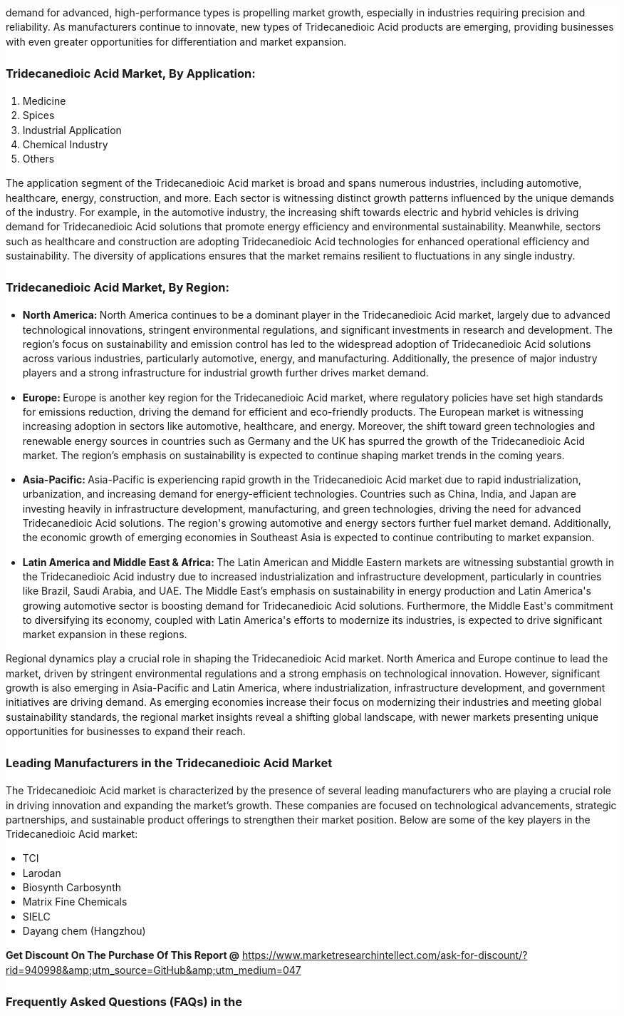 demand for advanced, high-performance types is propelling market growth, especially in industries requiring precision and reliability. As manufacturers continue to innovate, new types of Tridecanedioic Acid products are emerging, providing businesses with even greater opportunities for differentiation and market expansion.</p><h3>Tridecanedioic Acid Market,&nbsp;By Application:</h3><ol><li>Medicine<li> Spices<li> Industrial Application<li> Chemical Industry<li> Others</li></ol><p>The application segment of the Tridecanedioic Acid market is broad and spans numerous industries, including automotive, healthcare, energy, construction, and more. Each sector is witnessing distinct growth patterns influenced by the unique demands of the industry. For example, in the automotive industry, the increasing shift towards electric and hybrid vehicles is driving demand for Tridecanedioic Acid solutions that promote energy efficiency and environmental sustainability. Meanwhile, sectors such as healthcare and construction are adopting Tridecanedioic Acid technologies for enhanced operational efficiency and sustainability. The diversity of applications ensures that the market remains resilient to fluctuations in any single industry.</p><h3>Tridecanedioic Acid Market, By Region:</h3><ul><li><p><strong>North America:&nbsp;</strong>North America continues to be a dominant player in the Tridecanedioic Acid market, largely due to advanced technological innovations, stringent environmental regulations, and significant investments in research and development. The region&rsquo;s focus on sustainability and emission control has led to the widespread adoption of Tridecanedioic Acid solutions across various industries, particularly automotive, energy, and manufacturing. Additionally, the presence of major industry players and a strong infrastructure for industrial growth further drives market demand.</p></li><li><p><strong><strong>Europe:&nbsp;</strong></strong>Europe is another key region for the Tridecanedioic Acid market, where regulatory policies have set high standards for emissions reduction, driving the demand for efficient and eco-friendly products. The European market is witnessing increasing adoption in sectors like automotive, healthcare, and energy. Moreover, the shift toward green technologies and renewable energy sources in countries such as Germany and the UK has spurred the growth of the Tridecanedioic Acid market. The region&rsquo;s emphasis on sustainability is expected to continue shaping market trends in the coming years.</p></li><li><p><strong><strong>Asia-Pacific:&nbsp;</strong></strong>Asia-Pacific is experiencing rapid growth in the Tridecanedioic Acid market due to rapid industrialization, urbanization, and increasing demand for energy-efficient technologies. Countries such as China, India, and Japan are investing heavily in infrastructure development, manufacturing, and green technologies, driving the need for advanced Tridecanedioic Acid solutions. The region's growing automotive and energy sectors further fuel market demand. Additionally, the economic growth of emerging economies in Southeast Asia is expected to continue contributing to market expansion.</p></li><li><p><strong><strong>Latin America and Middle East &amp; Africa:&nbsp;</strong></strong>The Latin American and Middle Eastern markets are witnessing substantial growth in the Tridecanedioic Acid industry due to increased industrialization and infrastructure development, particularly in countries like Brazil, Saudi Arabia, and UAE. The Middle East&rsquo;s emphasis on sustainability in energy production and Latin America's growing automotive sector is boosting demand for Tridecanedioic Acid solutions. Furthermore, the Middle East's commitment to diversifying its economy, coupled with Latin America's efforts to modernize its industries, is expected to drive significant market expansion in these regions.</p></li></ul><p>Regional dynamics play a crucial role in shaping the Tridecanedioic Acid market. North America and Europe continue to lead the market, driven by stringent environmental regulations and a strong emphasis on technological innovation. However, significant growth is also emerging in Asia-Pacific and Latin America, where industrialization, infrastructure development, and government initiatives are driving demand. As emerging economies increase their focus on modernizing their industries and meeting global sustainability standards, the regional market insights reveal a shifting global landscape, with newer markets presenting unique opportunities for businesses to expand their reach.</p><h3><strong>Leading Manufacturers in the Tridecanedioic Acid Market</strong></h3><p>The Tridecanedioic Acid market is characterized by the presence of several leading manufacturers who are playing a crucial role in driving innovation and expanding the market&rsquo;s growth. These companies are focused on technological advancements, strategic partnerships, and sustainable product offerings to strengthen their market position. Below are some of the key players in the Tridecanedioic Acid market:</p></div><div class="article-main__content" data-test-id="publishing-text-block"><ul><li><span class="">TCI<li> Larodan<li> Biosynth Carbosynth<li> Matrix Fine Chemicals<li> SIELC<li> Dayang chem (Hangzhou)</span></li></ul></div><div class="article-main__content" data-test-id="publishing-text-block"><p><span class="font-[700]"><strong>Get Discount On The Purchase Of This Report @</strong> <a href="https://www.marketresearchintellect.com/ask-for-discount/?rid=940998&amp;utm_source=GitHub&amp;utm_medium=047" data-fr-linked="true">https://www.marketresearchintellect.com/ask-for-discount/?rid=940998&amp;utm_source=GitHub&amp;utm_medium=047</a></span></p></div><div class="article-main__content" data-test-id="publishing-text-block"><h3><strong>Frequently Asked Questions (FAQs) in the